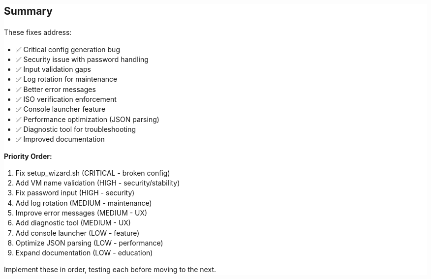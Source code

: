 
## Summary

These fixes address:
- ✅ Critical config generation bug
- ✅ Security issue with password handling  
- ✅ Input validation gaps
- ✅ Log rotation for maintenance
- ✅ Better error messages
- ✅ ISO verification enforcement
- ✅ Console launcher feature
- ✅ Performance optimization (JSON parsing)
- ✅ Diagnostic tool for troubleshooting
- ✅ Improved documentation

**Priority Order:**
1. Fix setup_wizard.sh (CRITICAL - broken config)
2. Add VM name validation (HIGH - security/stability)
3. Fix password input (HIGH - security)
4. Add log rotation (MEDIUM - maintenance)
5. Improve error messages (MEDIUM - UX)
6. Add diagnostic tool (MEDIUM - UX)
7. Add console launcher (LOW - feature)
8. Optimize JSON parsing (LOW - performance)
9. Expand documentation (LOW - education)

Implement these in order, testing each before moving to the next.
